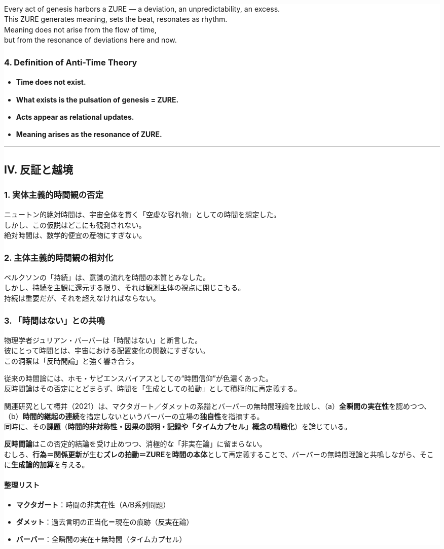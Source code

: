 Every act of genesis harbors a ZURE — a deviation, an unpredictability, an excess.  
This ZURE generates meaning, sets the beat, resonates as rhythm.  
Meaning does not arise from the flow of time,  
but from the resonance of deviations here and now.

### 4. Definition of Anti-Time Theory

- **Time does not exist.**
    
- **What exists is the pulsation of genesis = ZURE.**
    
- **Acts appear as relational updates.**
    
- **Meaning arises as the resonance of ZURE.**
    

---

## Ⅳ. 反証と越境

### 1. 実体主義的時間観の否定

ニュートン的絶対時間は、宇宙全体を貫く「空虚な容れ物」としての時間を想定した。  
しかし、この仮説はどこにも観測されない。  
絶対時間は、数学的便宜の産物にすぎない。

### 2. 主体主義的時間観の相対化

ベルクソンの「持続」は、意識の流れを時間の本質とみなした。  
しかし、持続を主観に還元する限り、それは観測主体の視点に閉じこもる。  
持続は重要だが、それを超えなければならない。

### 3. 「時間はない」との共鳴

物理学者ジュリアン・バーバーは「時間はない」と断言した。  
彼にとって時間とは、宇宙における配置変化の関数にすぎない。  
この洞察は「反時間論」と強く響き合う。

従来の時間論には、ホモ・サピエンスバイアスとしての“時間信仰”が色濃くあった。  
反時間論はその否定にとどまらず、時間を「生成としての拍動」として積極的に再定義する。

関連研究として椿井（2021）は、マクタガート／ダメットの系譜とバーバーの無時間理論を比較し、（a）**全瞬間の実在性**を認めつつ、（b）**時間的継起の連続**を措定しないというバーバーの立場の**独自性**を指摘する。  
同時に、その**課題**（**時間的非対称性・因果の説明・記録や「タイムカプセル」概念の精緻化**）を論じている。

**反時間論**はこの否定的結論を受け止めつつ、消極的な「非実在論」に留まらない。  
むしろ、**行為＝関係更新**が生む**ズレの拍動＝ZURE**を**時間の本体**として再定義することで、バーバーの無時間理論と共鳴しながら、そこに**生成論的加算**を与える。

#### 整理リスト

- **マクタガート**：時間の非実在性（A/B系列問題）
    
- **ダメット**：過去言明の正当化＝現在の痕跡（反実在論）
    
- **バーバー**：全瞬間の実在＋無時間（タイムカプセル）
    